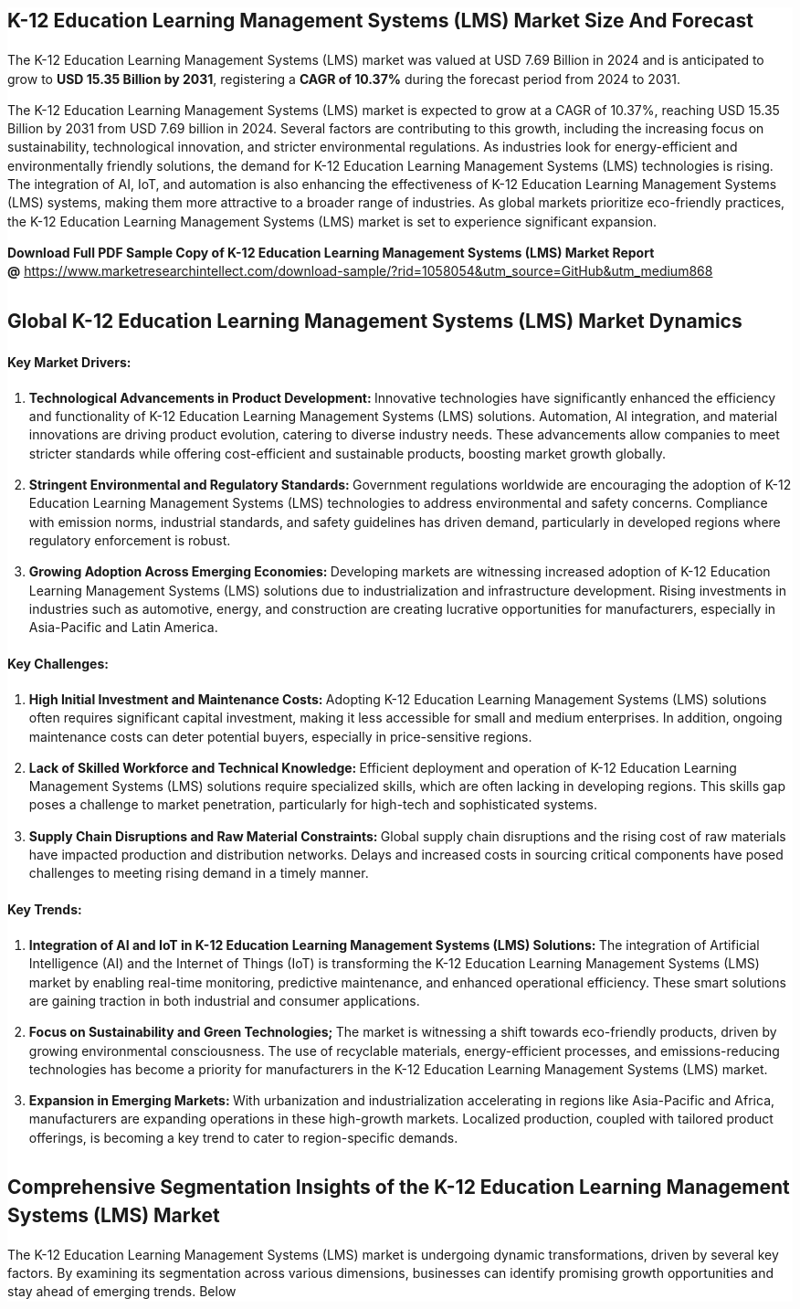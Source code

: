 <h2>K-12 Education Learning Management Systems (LMS) Market Size And Forecast</h2><p>The K-12 Education Learning Management Systems (LMS) market was valued at USD 7.69 Billion in 2024 and is anticipated to grow to <strong>USD 15.35 Billion by 2031</strong>, registering a <strong>CAGR of 10.37%</strong> during the forecast period from 2024 to 2031.</p><p>The K-12 Education Learning Management Systems (LMS) market is expected to grow at a CAGR of 10.37%, reaching USD 15.35 Billion by 2031 from USD 7.69 billion in 2024. Several factors are contributing to this growth, including the increasing focus on sustainability, technological innovation, and stricter environmental regulations. As industries look for energy-efficient and environmentally friendly solutions, the demand for K-12 Education Learning Management Systems (LMS) technologies is rising. The integration of AI, IoT, and automation is also enhancing the effectiveness of K-12 Education Learning Management Systems (LMS) systems, making them more attractive to a broader range of industries. As global markets prioritize eco-friendly practices, the K-12 Education Learning Management Systems (LMS) market is set to experience significant expansion.</p><p><strong>Download Full PDF Sample Copy of K-12 Education Learning Management Systems (LMS) Market Report @</strong>&nbsp;<a href="https://www.marketresearchintellect.com/download-sample/?rid=1058054&amp;utm_source=GitHub&amp;utm_medium868">https://www.marketresearchintellect.com/download-sample/?rid=1058054&amp;utm_source=GitHub&amp;utm_medium868</a></p><h2>Global K-12 Education Learning Management Systems (LMS) Market Dynamics</h2><h4><strong>Key Market Drivers:</strong></h4><ol><li><p><strong>Technological Advancements in Product Development:&nbsp;</strong>Innovative technologies have significantly enhanced the efficiency and functionality of K-12 Education Learning Management Systems (LMS) solutions. Automation, AI integration, and material innovations are driving product evolution, catering to diverse industry needs. These advancements allow companies to meet stricter standards while offering cost-efficient and sustainable products, boosting market growth globally.</p></li><li><p><strong>Stringent Environmental and Regulatory Standards:&nbsp;</strong>Government regulations worldwide are encouraging the adoption of K-12 Education Learning Management Systems (LMS) technologies to address environmental and safety concerns. Compliance with emission norms, industrial standards, and safety guidelines has driven demand, particularly in developed regions where regulatory enforcement is robust.</p></li><li><p><strong>Growing Adoption Across Emerging Economies:&nbsp;</strong>Developing markets are witnessing increased adoption of K-12 Education Learning Management Systems (LMS) solutions due to industrialization and infrastructure development. Rising investments in industries such as automotive, energy, and construction are creating lucrative opportunities for manufacturers, especially in Asia-Pacific and Latin America.</p></li></ol><h4><strong>Key Challenges:</strong></h4><ol><li><p><strong>High Initial Investment and Maintenance Costs:&nbsp;</strong>Adopting K-12 Education Learning Management Systems (LMS) solutions often requires significant capital investment, making it less accessible for small and medium enterprises. In addition, ongoing maintenance costs can deter potential buyers, especially in price-sensitive regions.</p></li><li><p><strong>Lack of Skilled Workforce and Technical Knowledge:&nbsp;</strong>Efficient deployment and operation of K-12 Education Learning Management Systems (LMS) solutions require specialized skills, which are often lacking in developing regions. This skills gap poses a challenge to market penetration, particularly for high-tech and sophisticated systems.</p></li><li><p><strong>Supply Chain Disruptions and Raw Material Constraints:&nbsp;</strong>Global supply chain disruptions and the rising cost of raw materials have impacted production and distribution networks. Delays and increased costs in sourcing critical components have posed challenges to meeting rising demand in a timely manner.</p></li></ol><h4><strong>Key Trends:</strong></h4><ol><li><p><strong>Integration of AI and IoT in K-12 Education Learning Management Systems (LMS) Solutions:&nbsp;</strong>The integration of Artificial Intelligence (AI) and the Internet of Things (IoT) is transforming the K-12 Education Learning Management Systems (LMS) market by enabling real-time monitoring, predictive maintenance, and enhanced operational efficiency. These smart solutions are gaining traction in both industrial and consumer applications.</p></li><li><p><strong>Focus on Sustainability and Green Technologies;&nbsp;</strong>The market is witnessing a shift towards eco-friendly products, driven by growing environmental consciousness. The use of recyclable materials, energy-efficient processes, and emissions-reducing technologies has become a priority for manufacturers in the K-12 Education Learning Management Systems (LMS) market.</p></li><li><p><strong>Expansion in Emerging Markets:&nbsp;</strong>With urbanization and industrialization accelerating in regions like Asia-Pacific and Africa, manufacturers are expanding operations in these high-growth markets. Localized production, coupled with tailored product offerings, is becoming a key trend to cater to region-specific demands.</p></li></ol><div class="article-main__content" data-test-id="publishing-text-block"><h2>Comprehensive Segmentation Insights of the K-12 Education Learning Management Systems (LMS) Market</h2><p>The K-12 Education Learning Management Systems (LMS) market is undergoing dynamic transformations, driven by several key factors. By examining its segmentation across various dimensions, businesses can identify promising growth opportunities and stay ahead of emerging trends. Below